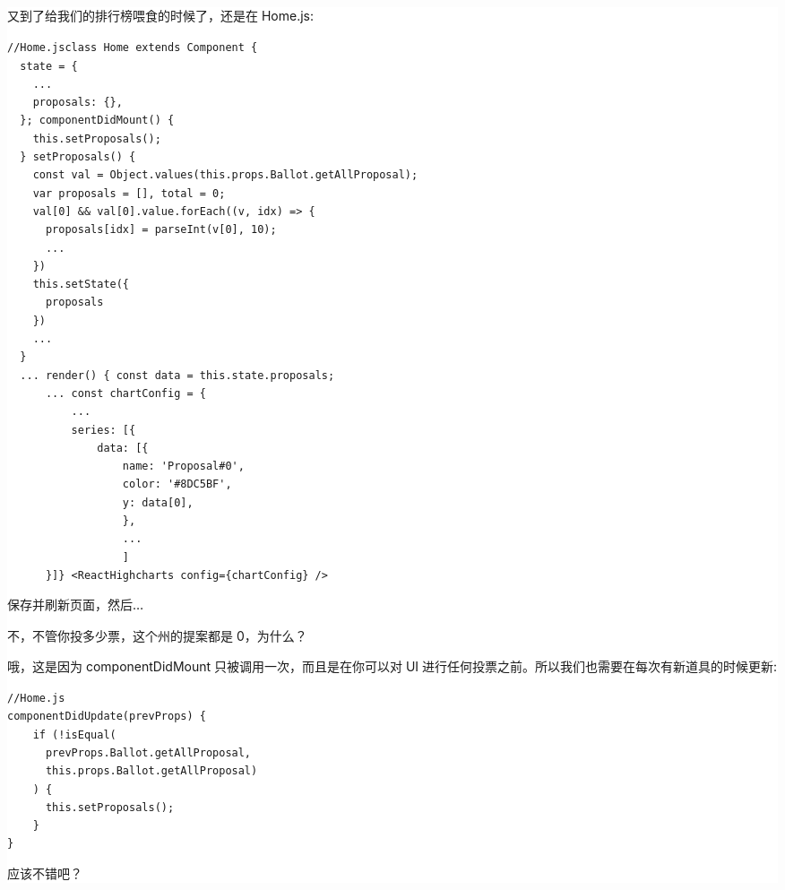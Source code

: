 又到了给我们的排行榜喂食的时候了，还是在 Home.js:

```
//Home.jsclass Home extends Component {
  state = {
    ...
    proposals: {},
  }; componentDidMount() {
    this.setProposals();
  } setProposals() {
    const val = Object.values(this.props.Ballot.getAllProposal);
    var proposals = [], total = 0;
    val[0] && val[0].value.forEach((v, idx) => {
      proposals[idx] = parseInt(v[0], 10);
      ...
    })
    this.setState({
      proposals
    })
    ...
  }
  ... render() { const data = this.state.proposals;
      ... const chartConfig = {
          ...
          series: [{
              data: [{
                  name: 'Proposal#0',
                  color: '#8DC5BF',
                  y: data[0],
                  }, 
                  ...
                  ]
      }]} <ReactHighcharts config={chartConfig} />
```

保存并刷新页面，然后…

不，不管你投多少票，这个州的提案都是 0，为什么？

哦，这是因为 componentDidMount 只被调用一次，而且是在你可以对 UI 进行任何投票之前。所以我们也需要在每次有新道具的时候更新:

```
//Home.js
componentDidUpdate(prevProps) {
    if (!isEqual(
      prevProps.Ballot.getAllProposal,
      this.props.Ballot.getAllProposal)
    ) {
      this.setProposals();
    }
}
```

应该不错吧？
